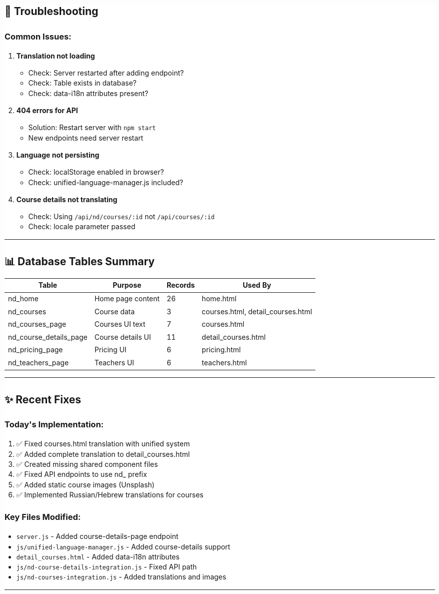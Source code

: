 ## 🐛 Troubleshooting

### Common Issues:

1. **Translation not loading**
   - Check: Server restarted after adding endpoint?
   - Check: Table exists in database?
   - Check: data-i18n attributes present?

2. **404 errors for API**
   - Solution: Restart server with `npm start`
   - New endpoints need server restart

3. **Language not persisting**
   - Check: localStorage enabled in browser?
   - Check: unified-language-manager.js included?

4. **Course details not translating**
   - Check: Using `/api/nd/courses/:id` not `/api/courses/:id`
   - Check: locale parameter passed

---

## 📊 Database Tables Summary

| Table | Purpose | Records | Used By |
|-------|---------|---------|---------|
| nd_home | Home page content | 26 | home.html |
| nd_courses | Course data | 3 | courses.html, detail_courses.html |
| nd_courses_page | Courses UI text | 7 | courses.html |
| nd_course_details_page | Course details UI | 11 | detail_courses.html |
| nd_pricing_page | Pricing UI | 6 | pricing.html |
| nd_teachers_page | Teachers UI | 6 | teachers.html |

---

## ✨ Recent Fixes

### Today's Implementation:
1. ✅ Fixed courses.html translation with unified system
2. ✅ Added complete translation to detail_courses.html
3. ✅ Created missing shared component files
4. ✅ Fixed API endpoints to use nd_ prefix
5. ✅ Added static course images (Unsplash)
6. ✅ Implemented Russian/Hebrew translations for courses

### Key Files Modified:
- `server.js` - Added course-details-page endpoint
- `js/unified-language-manager.js` - Added course-details support
- `detail_courses.html` - Added data-i18n attributes
- `js/nd-course-details-integration.js` - Fixed API path
- `js/nd-courses-integration.js` - Added translations and images

---